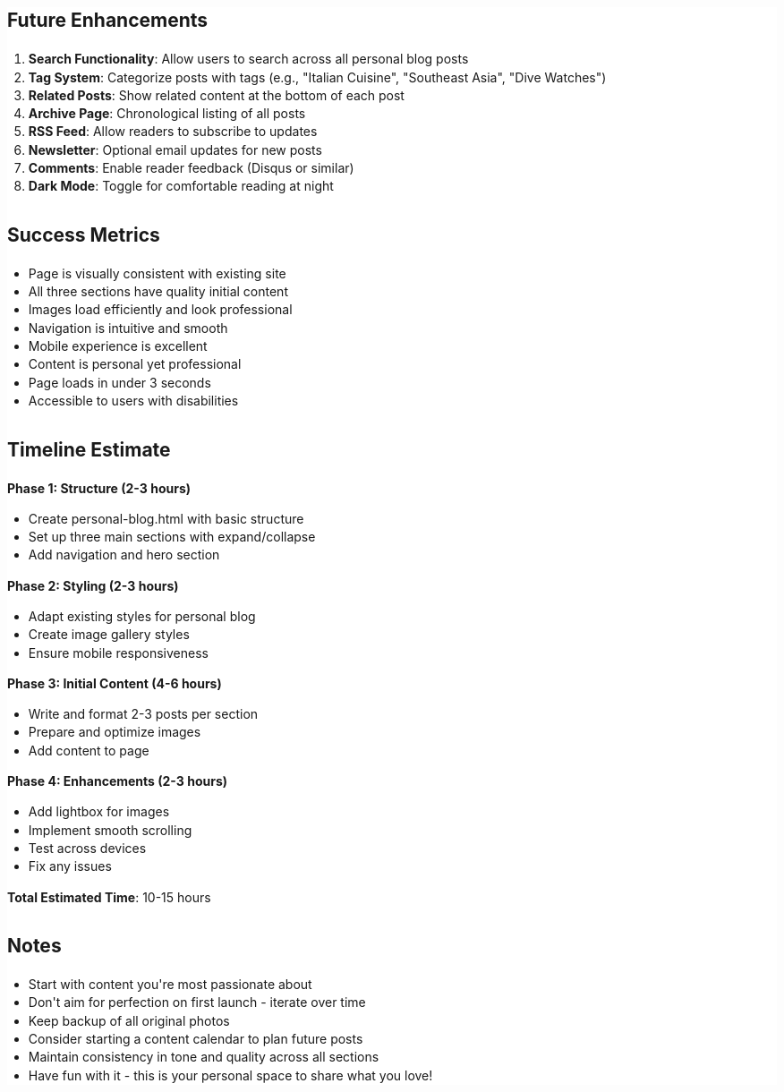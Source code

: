## Future Enhancements
1. **Search Functionality**: Allow users to search across all personal blog posts
2. **Tag System**: Categorize posts with tags (e.g., "Italian Cuisine", "Southeast Asia", "Dive Watches")
3. **Related Posts**: Show related content at the bottom of each post
4. **Archive Page**: Chronological listing of all posts
5. **RSS Feed**: Allow readers to subscribe to updates
6. **Newsletter**: Optional email updates for new posts
7. **Comments**: Enable reader feedback (Disqus or similar)
8. **Dark Mode**: Toggle for comfortable reading at night

## Success Metrics
- Page is visually consistent with existing site
- All three sections have quality initial content
- Images load efficiently and look professional
- Navigation is intuitive and smooth
- Mobile experience is excellent
- Content is personal yet professional
- Page loads in under 3 seconds
- Accessible to users with disabilities

## Timeline Estimate

**Phase 1: Structure (2-3 hours)**
- Create personal-blog.html with basic structure
- Set up three main sections with expand/collapse
- Add navigation and hero section

**Phase 2: Styling (2-3 hours)**
- Adapt existing styles for personal blog
- Create image gallery styles
- Ensure mobile responsiveness

**Phase 3: Initial Content (4-6 hours)**
- Write and format 2-3 posts per section
- Prepare and optimize images
- Add content to page

**Phase 4: Enhancements (2-3 hours)**
- Add lightbox for images
- Implement smooth scrolling
- Test across devices
- Fix any issues

**Total Estimated Time**: 10-15 hours

## Notes
- Start with content you're most passionate about
- Don't aim for perfection on first launch - iterate over time
- Keep backup of all original photos
- Consider starting a content calendar to plan future posts
- Maintain consistency in tone and quality across all sections
- Have fun with it - this is your personal space to share what you love!
